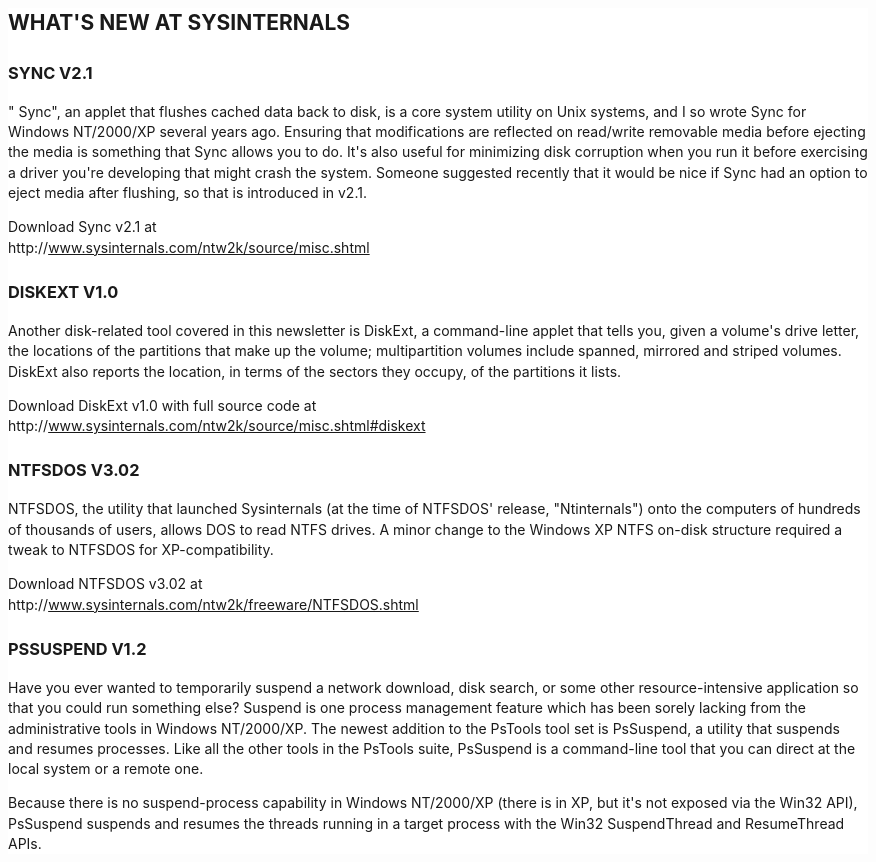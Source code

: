 ## WHAT'S NEW AT SYSINTERNALS

### SYNC V2.1

" Sync", an applet that flushes cached data back to disk, is a core
system utility on Unix systems, and I so wrote Sync for Windows
NT/2000/XP several years ago. Ensuring that modifications are reflected
on read/write removable media before ejecting the media is something
that Sync allows you to do. It's also useful for minimizing disk
corruption when you run it before exercising a driver you're developing
that might crash the system. Someone suggested recently that it would be
nice if Sync had an option to eject media after flushing, so that is
introduced in v2.1.

Download Sync v2.1 at  
http<nolink>://www.sysinternals.com/ntw2k/source/misc.shtml

### DISKEXT V1.0

Another disk-related tool covered in this newsletter is DiskExt, a
command-line applet that tells you, given a volume's drive letter, the
locations of the partitions that make up the volume; multipartition
volumes include spanned, mirrored and striped volumes. DiskExt also
reports the location, in terms of the sectors they occupy, of the
partitions it lists.

Download DiskExt v1.0 with full source code at  
http<nolink>://www.sysinternals.com/ntw2k/source/misc.shtml#diskext

### NTFSDOS V3.02

NTFSDOS, the utility that launched Sysinternals (at the time of NTFSDOS'
release, "Ntinternals") onto the computers of hundreds of thousands of
users, allows DOS to read NTFS drives. A minor change to the Windows XP
NTFS on-disk structure required a tweak to NTFSDOS for XP-compatibility.

Download NTFSDOS v3.02 at  
http<nolink>://www.sysinternals.com/ntw2k/freeware/NTFSDOS.shtml

### PSSUSPEND V1.2

Have you ever wanted to temporarily suspend a network download, disk
search, or some other resource-intensive application so that you could
run something else? Suspend is one process management feature which has
been sorely lacking from the administrative tools in Windows NT/2000/XP.
The newest addition to the PsTools tool set is PsSuspend, a utility that
suspends and resumes processes. Like all the other tools in the PsTools
suite, PsSuspend is a command-line tool that you can direct at the local
system or a remote one.

Because there is no suspend-process capability in Windows NT/2000/XP
(there is in XP, but it's not exposed via the Win32 API), PsSuspend
suspends and resumes the threads running in a target process with the
Win32 SuspendThread and ResumeThread APIs.
